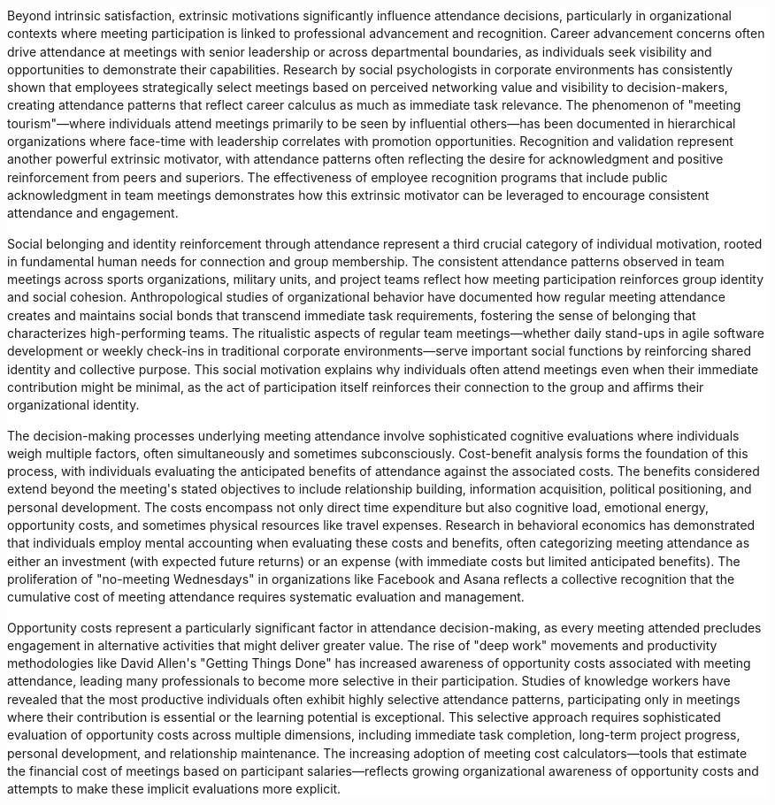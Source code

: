 Beyond intrinsic satisfaction, extrinsic motivations significantly influence attendance decisions, particularly in organizational contexts where meeting participation is linked to professional advancement and recognition. Career advancement concerns often drive attendance at meetings with senior leadership or across departmental boundaries, as individuals seek visibility and opportunities to demonstrate their capabilities. Research by social psychologists in corporate environments has consistently shown that employees strategically select meetings based on perceived networking value and visibility to decision-makers, creating attendance patterns that reflect career calculus as much as immediate task relevance. The phenomenon of "meeting tourism"—where individuals attend meetings primarily to be seen by influential others—has been documented in hierarchical organizations where face-time with leadership correlates with promotion opportunities. Recognition and validation represent another powerful extrinsic motivator, with attendance patterns often reflecting the desire for acknowledgment and positive reinforcement from peers and superiors. The effectiveness of employee recognition programs that include public acknowledgment in team meetings demonstrates how this extrinsic motivator can be leveraged to encourage consistent attendance and engagement.

Social belonging and identity reinforcement through attendance represent a third crucial category of individual motivation, rooted in fundamental human needs for connection and group membership. The consistent attendance patterns observed in team meetings across sports organizations, military units, and project teams reflect how meeting participation reinforces group identity and social cohesion. Anthropological studies of organizational behavior have documented how regular meeting attendance creates and maintains social bonds that transcend immediate task requirements, fostering the sense of belonging that characterizes high-performing teams. The ritualistic aspects of regular team meetings—whether daily stand-ups in agile software development or weekly check-ins in traditional corporate environments—serve important social functions by reinforcing shared identity and collective purpose. This social motivation explains why individuals often attend meetings even when their immediate contribution might be minimal, as the act of participation itself reinforces their connection to the group and affirms their organizational identity.

The decision-making processes underlying meeting attendance involve sophisticated cognitive evaluations where individuals weigh multiple factors, often simultaneously and sometimes subconsciously. Cost-benefit analysis forms the foundation of this process, with individuals evaluating the anticipated benefits of attendance against the associated costs. The benefits considered extend beyond the meeting's stated objectives to include relationship building, information acquisition, political positioning, and personal development. The costs encompass not only direct time expenditure but also cognitive load, emotional energy, opportunity costs, and sometimes physical resources like travel expenses. Research in behavioral economics has demonstrated that individuals employ mental accounting when evaluating these costs and benefits, often categorizing meeting attendance as either an investment (with expected future returns) or an expense (with immediate costs but limited anticipated benefits). The proliferation of "no-meeting Wednesdays" in organizations like Facebook and Asana reflects a collective recognition that the cumulative cost of meeting attendance requires systematic evaluation and management.

Opportunity costs represent a particularly significant factor in attendance decision-making, as every meeting attended precludes engagement in alternative activities that might deliver greater value. The rise of "deep work" movements and productivity methodologies like David Allen's "Getting Things Done" has increased awareness of opportunity costs associated with meeting attendance, leading many professionals to become more selective in their participation. Studies of knowledge workers have revealed that the most productive individuals often exhibit highly selective attendance patterns, participating only in meetings where their contribution is essential or the learning potential is exceptional. This selective approach requires sophisticated evaluation of opportunity costs across multiple dimensions, including immediate task completion, long-term project progress, personal development, and relationship maintenance. The increasing adoption of meeting cost calculators—tools that estimate the financial cost of meetings based on participant salaries—reflects growing organizational awareness of opportunity costs and attempts to make these implicit evaluations more explicit.
